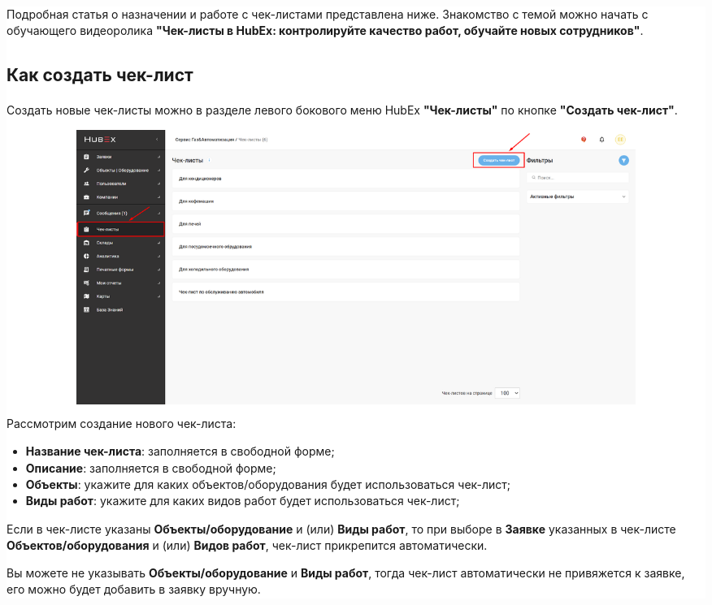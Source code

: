 <p>Подробная статья о назначении и работе с чек-листами представлена ниже. Знакомство с темой можно начать с обучающего видеоролика <strong>"Чек-листы в HubEx: контролируйте качество работ, обучайте новых сотрудников"</strong>.</p>
<iframe src="https://www.youtube.com/embed/FBFe4tBnZVE" width="100%" height="450px" frameborder="0" allowfullscreen="allowfullscreen"></iframe>

<h2 id="checklists2">Как создать чек-лист</h2>

<p>Создать новые чек-листы можно в разделе левого бокового меню HubEx <strong>"Чек-листы"</strong> по кнопке <strong>"Создать чек-лист"</strong>.</p>

<div> <img style="margin: 0 auto; display: block; max-width: 80%;" src="/attachments/images/FAQ/USER/ChecklistsNew/ChecklistsNew2.png"/> </div>

<p>Рассмотрим создание нового чек-листа:</p>

<ul>
    <li><strong>Название чек-листа</strong>: заполняется в свободной форме;</li>
    <li><strong>Описание</strong>: заполняется в свободной форме;</li>
    <li><strong>Объекты</strong>: укажите для каких объектов/оборудования будет использоваться чек-лист;</li>
    <li><strong>Виды работ</strong>: укажите для каких видов работ будет использоваться чек-лист;</li>
</ul>

<p>Если в чек-листе указаны <strong>Объекты/оборудование</strong> и (или) <strong>Виды работ</strong>, то при выборе в <strong>Заявке</strong> указанных в чек-листе <strong>Объектов/оборудования</strong> и (или) <strong>Видов работ</strong>, чек-лист прикрепится автоматически.</p>
<p>Вы можете не указывать <strong>Объекты/оборудование</strong> и <strong>Виды работ</strong>, тогда чек-лист автоматически не привяжется к заявке, его можно будет добавить в заявку вручную.</p>
